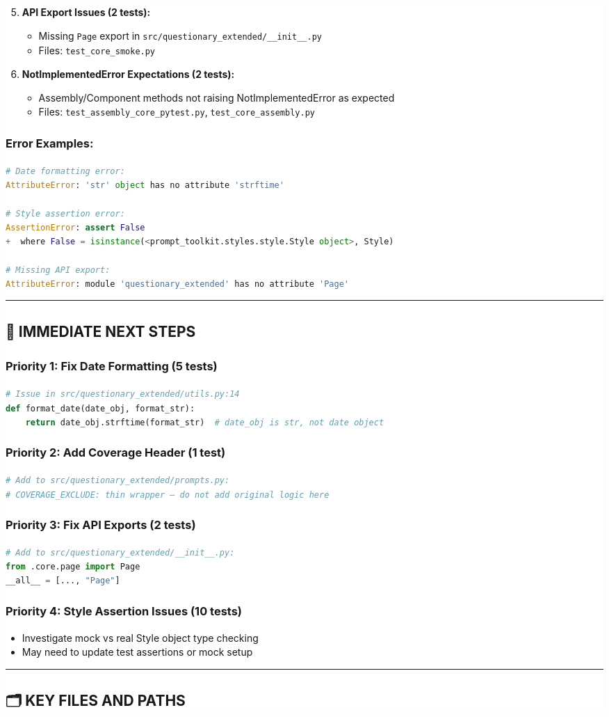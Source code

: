 5. **API Export Issues (2 tests):**
   - Missing `Page` export in `src/questionary_extended/__init__.py`
   - Files: `test_core_smoke.py`

6. **NotImplementedError Expectations (2 tests):**
   - Assembly/Component methods not raising NotImplementedError as expected
   - Files: `test_assembly_core_pytest.py`, `test_core_assembly.py`

### **Error Examples:**
```python
# Date formatting error:
AttributeError: 'str' object has no attribute 'strftime'

# Style assertion error:
AssertionError: assert False
+  where False = isinstance(<prompt_toolkit.styles.style.Style object>, Style)

# Missing API export:
AttributeError: module 'questionary_extended' has no attribute 'Page'
```

---

## 🔧 **IMMEDIATE NEXT STEPS**

### **Priority 1: Fix Date Formatting (5 tests)**
```python
# Issue in src/questionary_extended/utils.py:14
def format_date(date_obj, format_str):
    return date_obj.strftime(format_str)  # date_obj is str, not date object
```

### **Priority 2: Add Coverage Header (1 test)**
```python
# Add to src/questionary_extended/prompts.py:
# COVERAGE_EXCLUDE: thin wrapper — do not add original logic here
```

### **Priority 3: Fix API Exports (2 tests)**
```python
# Add to src/questionary_extended/__init__.py:
from .core.page import Page
__all__ = [..., "Page"]
```

### **Priority 4: Style Assertion Issues (10 tests)**
- Investigate mock vs real Style object type checking
- May need to update test assertions or mock setup

---

## 🗂️ **KEY FILES AND PATHS**
